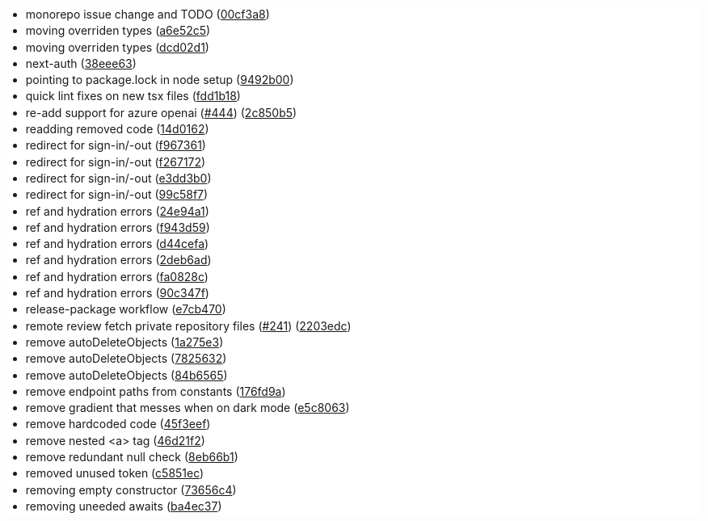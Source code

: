 * monorepo issue change and TODO ([00cf3a8](https://github.com/CloudEngineHub/code-review-gpt/commit/00cf3a8ba45d9061396bb3cb53342e2520acb944))
* moving overriden types ([a6e52c5](https://github.com/CloudEngineHub/code-review-gpt/commit/a6e52c597db364fe2ef8c20213e15b85646d7961))
* moving overriden types ([dcd02d1](https://github.com/CloudEngineHub/code-review-gpt/commit/dcd02d16581cc62dfebf94b975a2db044e4f2250))
* next-auth ([38eee63](https://github.com/CloudEngineHub/code-review-gpt/commit/38eee632ed46363fae33e6d61ec19da332f65fcb))
* pointing to package.lock in node setup ([9492b00](https://github.com/CloudEngineHub/code-review-gpt/commit/9492b00c8bc914ed5af2737747faba5c0b1a18fe))
* quick lint fixes on new tsx files ([fdd1b18](https://github.com/CloudEngineHub/code-review-gpt/commit/fdd1b18eef566e587bdf2122d0d4c34801b42da7))
* re-add support for azure openai ([#444](https://github.com/CloudEngineHub/code-review-gpt/issues/444)) ([2c850b5](https://github.com/CloudEngineHub/code-review-gpt/commit/2c850b5f1ab672ebda9a32e16f57c88f228700f8))
* readding removed code ([14d0162](https://github.com/CloudEngineHub/code-review-gpt/commit/14d01621c172885c8e41111522cb6daa10f2bf2e))
* redirect for sign-in/-out ([f967361](https://github.com/CloudEngineHub/code-review-gpt/commit/f96736140825a459d9e3d8d42b1ac674de91a582))
* redirect for sign-in/-out ([f267172](https://github.com/CloudEngineHub/code-review-gpt/commit/f2671729ddc7e462cbce10b7fff275934bfc22a4))
* redirect for sign-in/-out ([e3dd3b0](https://github.com/CloudEngineHub/code-review-gpt/commit/e3dd3b0aa9540f1b2db573269fd5ac7215fd69ef))
* redirect for sign-in/-out ([99c58f7](https://github.com/CloudEngineHub/code-review-gpt/commit/99c58f748f9c8377f62b520d13d160b2b8c0d78a))
* ref and hydration errors ([24e94a1](https://github.com/CloudEngineHub/code-review-gpt/commit/24e94a17598fe44541fde6952ce1bbf024d6c780))
* ref and hydration errors ([f943d59](https://github.com/CloudEngineHub/code-review-gpt/commit/f943d594f2c8eed92573893d035273d9977389a6))
* ref and hydration errors ([d44cefa](https://github.com/CloudEngineHub/code-review-gpt/commit/d44cefa81fcb840e48bd0373222a99bbe323cd52))
* ref and hydration errors ([2deb6ad](https://github.com/CloudEngineHub/code-review-gpt/commit/2deb6adbde4d45c0031514bc546503ac271154bb))
* ref and hydration errors ([fa0828c](https://github.com/CloudEngineHub/code-review-gpt/commit/fa0828ce5a8f80577ef4b87c3378be6c58bb67b0))
* ref and hydration errors ([90c347f](https://github.com/CloudEngineHub/code-review-gpt/commit/90c347f8972d01a22e4262450748327b108708c4))
* release-package workflow ([e7cb470](https://github.com/CloudEngineHub/code-review-gpt/commit/e7cb470b72f7023593759a925a652bf50ed165c6))
* remote review fetch private repository files ([#241](https://github.com/CloudEngineHub/code-review-gpt/issues/241)) ([2203edc](https://github.com/CloudEngineHub/code-review-gpt/commit/2203edc14e289de4ec75ad378abd5ba19dcb9a65))
* remove autoDeleteObjects ([1a275e3](https://github.com/CloudEngineHub/code-review-gpt/commit/1a275e31b2a86f62fed558852d791883290e19e9))
* remove autoDeleteObjects ([7825632](https://github.com/CloudEngineHub/code-review-gpt/commit/782563221f8744fe3dd1d178c88f2f87557fdda6))
* remove autoDeleteObjects ([84b6565](https://github.com/CloudEngineHub/code-review-gpt/commit/84b65651663227f04ee275a61db1ccddd2449e03))
* remove endpoint paths from constants ([176fd9a](https://github.com/CloudEngineHub/code-review-gpt/commit/176fd9a036fda46239d8113e273387285809d4f6))
* remove gradient that messes when on dark mode ([e5c8063](https://github.com/CloudEngineHub/code-review-gpt/commit/e5c8063a33fc384255a98e50e6b32235f39ccffe))
* remove hardcoded code ([45f3eef](https://github.com/CloudEngineHub/code-review-gpt/commit/45f3eef9968c9e31cad6f0857319532eea45b129))
* remove nested &lt;a&gt; tag ([46d21f2](https://github.com/CloudEngineHub/code-review-gpt/commit/46d21f2e8e8b8eabb9e34242bec0a38e04310075))
* remove redundant null check ([8eb66b1](https://github.com/CloudEngineHub/code-review-gpt/commit/8eb66b1435cadc3d31b3d45e7b9e9e436a40ccee))
* removed unused token ([c5851ec](https://github.com/CloudEngineHub/code-review-gpt/commit/c5851ece441c14ae05410e81cff5d6ef30100d2f))
* removing empty constructor ([73656c4](https://github.com/CloudEngineHub/code-review-gpt/commit/73656c40c28daa861a9b2048cdc995b462fae41b))
* removing uneeded awaits ([ba4ec37](https://github.com/CloudEngineHub/code-review-gpt/commit/ba4ec37cb485395e00297de0de47ccabc2f75b79))